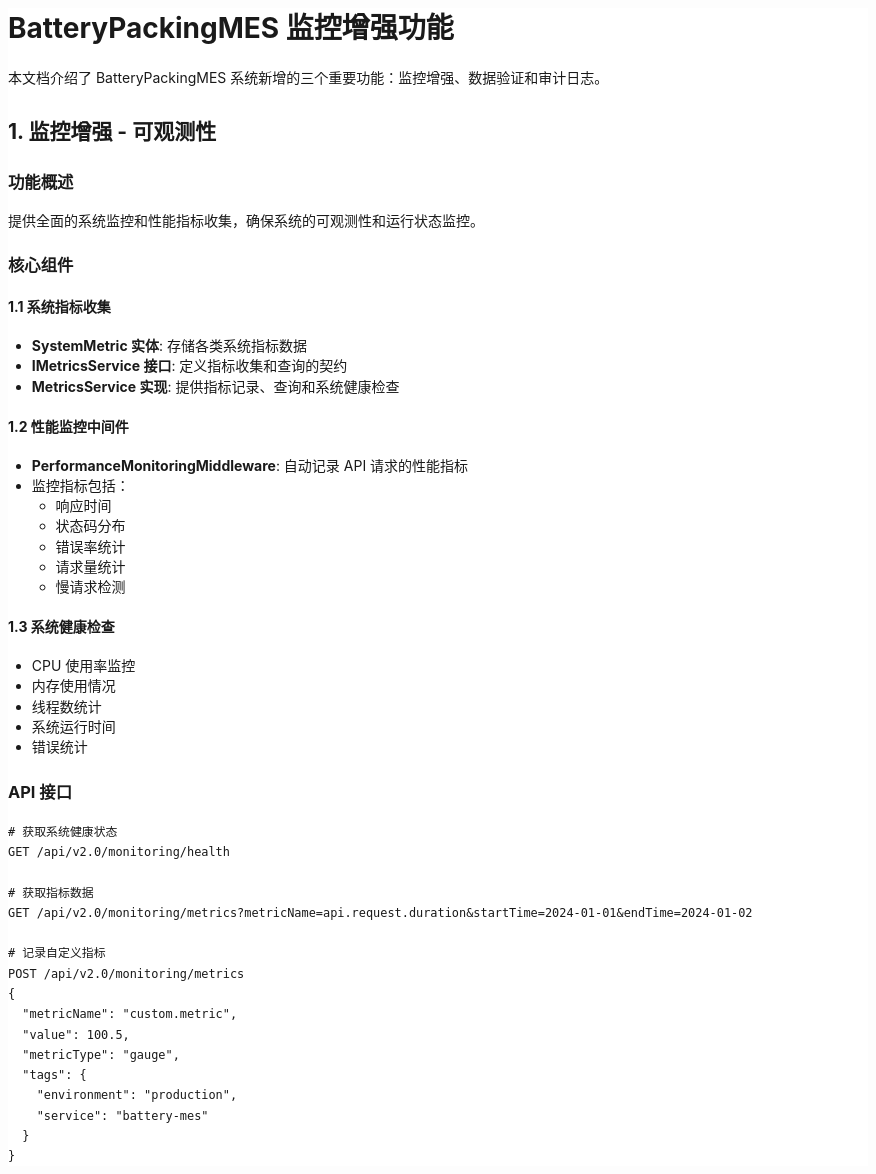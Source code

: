 # BatteryPackingMES 监控增强功能

本文档介绍了 BatteryPackingMES 系统新增的三个重要功能：监控增强、数据验证和审计日志。

## 1. 监控增强 - 可观测性

### 功能概述
提供全面的系统监控和性能指标收集，确保系统的可观测性和运行状态监控。

### 核心组件

#### 1.1 系统指标收集
- **SystemMetric 实体**: 存储各类系统指标数据
- **IMetricsService 接口**: 定义指标收集和查询的契约
- **MetricsService 实现**: 提供指标记录、查询和系统健康检查

#### 1.2 性能监控中间件
- **PerformanceMonitoringMiddleware**: 自动记录 API 请求的性能指标
- 监控指标包括：
  - 响应时间
  - 状态码分布
  - 错误率统计
  - 请求量统计
  - 慢请求检测

#### 1.3 系统健康检查
- CPU 使用率监控
- 内存使用情况
- 线程数统计
- 系统运行时间
- 错误统计

### API 接口

```http
# 获取系统健康状态
GET /api/v2.0/monitoring/health

# 获取指标数据
GET /api/v2.0/monitoring/metrics?metricName=api.request.duration&startTime=2024-01-01&endTime=2024-01-02

# 记录自定义指标
POST /api/v2.0/monitoring/metrics
{
  "metricName": "custom.metric",
  "value": 100.5,
  "metricType": "gauge",
  "tags": {
    "environment": "production",
    "service": "battery-mes"
  }
}
```
